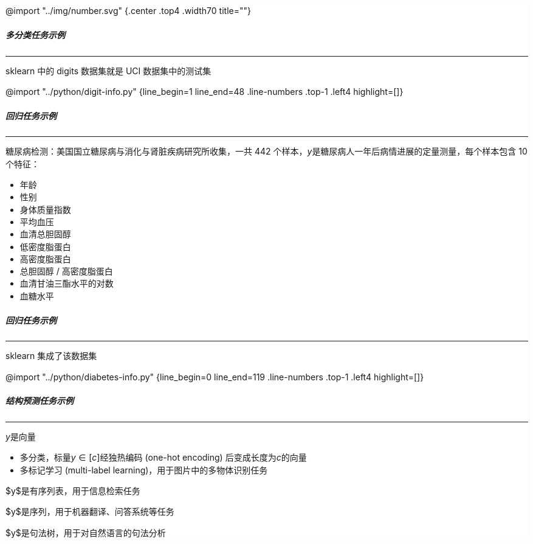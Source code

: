 @import "../img/number.svg" {.center .top4 .width70 title=""}



##### 多分类任务示例

---

sklearn 中的 digits 数据集就是 UCI 数据集中的测试集

@import "../python/digit-info.py" {line_begin=1 line_end=48 .line-numbers .top-1 .left4 highlight=[]}



##### 回归任务示例

---

糖尿病检测：美国国立糖尿病与消化与肾脏疾病研究所收集，一共 442 个样本，$y$是糖尿病人一年后病情进展的定量测量，每个样本包含 10 个特征：

- 年龄
- 性别
- 身体质量指数
- 平均血压
- 血清总胆固醇
- 低密度脂蛋白
- 高密度脂蛋白
- 总胆固醇 / 高密度脂蛋白
- 血清甘油三酯水平的对数
- 血糖水平



##### 回归任务示例

---

sklearn 集成了该数据集

@import "../python/diabetes-info.py" {line_begin=0 line_end=119 .line-numbers .top-1 .left4 highlight=[]}



##### 结构预测任务示例

---

$y$是向量

- 多分类，标量$y \in [c]$经独热编码 (one-hot encoding) 后变成长度为$c$的向量
- 多标记学习 (multi-label learning)，用于图片中的多物体识别任务

<div class="bottom2"></div>

<p class="fragment" data-fragment-index="1">$y$是有序列表，用于信息检索任务</p>

<p class="fragment" data-fragment-index="2">$y$是序列，用于机器翻译、问答系统等任务</p>

<p class="fragment" data-fragment-index="3">$y$是句法树，用于对自然语言的句法分析</p>
